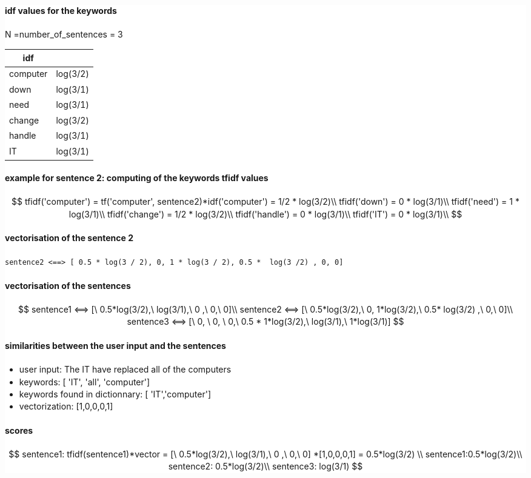 #### idf values for the keywords
N =number_of_sentences =  3

| idf | | 
| --- | --- | 
| computer| log(3/2) 
| down| log(3/1) 
| need| log(3/1) 
| change| log(3/2)
| handle| log(3/1) 
| IT| log(3/1) 

#### example for sentence 2: computing of the keywords tfidf values


$$
tfidf('computer') = tf('computer', sentence2)*idf('computer') = 1/2 * log(3/2)\\
tfidf('down') = 0 * log(3/1)\\
tfidf('need') = 1 * log(3/1)\\
tfidf('change') = 1/2 * log(3/2)\\
tfidf('handle') = 0 * log(3/1)\\
tfidf('IT') = 0 * log(3/1)\\
$$

#### vectorisation of the sentence 2
```
sentence2 <==> [ 0.5 * log(3 / 2), 0, 1 * log(3 / 2), 0.5 *  log(3 /2) , 0, 0]                                      
```

#### vectorisation of the sentences
$$
sentence1 <==> [\ 0.5*log(3/2),\ log(3/1),\ 0 ,\ 0,\ 0]\\
sentence2 <==> [\ 0.5*log(3/2),\ 0, 1*log(3/2),\ 0.5* log(3/2) ,\ 0,\ 0]\\
sentence3 <==> [\ 0, \ 0, \ 0,\ 0.5 * 1*log(3/2),\  log(3/1),\ 1*log(3/1)]
$$

#### similarities between the user input and the sentences
- user input: The IT have replaced all of the computers
- keywords: [ 'IT', 'all',  'computer']
- keywords found in dictionnary: [ 'IT','computer']
- vectorization: [1,0,0,0,1]

#### scores

$$
sentence1: tfidf(sentence1)*vector 
=  [\ 0.5*log(3/2),\ log(3/1),\ 0 ,\ 0,\ 0] *[1,0,0,0,1]
=  0.5*log(3/2) \\
sentence1:0.5*log(3/2)\\
sentence2:  0.5*log(3/2)\\
sentence3: log(3/1)
$$
